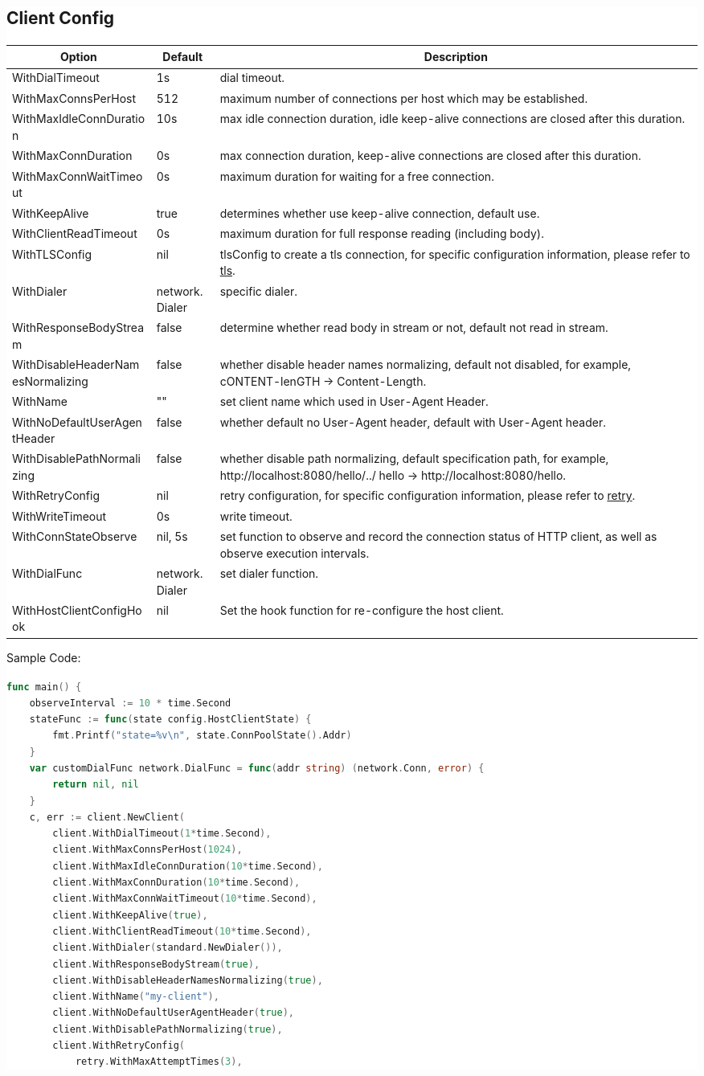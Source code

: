## Client Config

| **Option**                        | **Default**    | **Description**                                                                                                                                         |
| --------------------------------- | -------------- | ------------------------------------------------------------------------------------------------------------------------------------------------------- |
| WithDialTimeout                   | 1s             | dial timeout.                                                                                                                                           |
| WithMaxConnsPerHost               | 512            | maximum number of connections per host which may be established.                                                                                        |
| WithMaxIdleConnDuration           | 10s            | max idle connection duration, idle keep-alive connections are closed after this duration.                                                               |
| WithMaxConnDuration               | 0s             | max connection duration, keep-alive connections are closed after this duration.                                                                         |
| WithMaxConnWaitTimeout            | 0s             | maximum duration for waiting for a free connection.                                                                                                     |
| WithKeepAlive                     | true           | determines whether use keep-alive connection, default use.                                                                                              |
| WithClientReadTimeout             | 0s             | maximum duration for full response reading (including body).                                                                                            |
| WithTLSConfig                     | nil            | tlsConfig to create a tls connection, for specific configuration information, please refer to [tls](/docs/hertz/tutorials/basic-feature/protocol/tls/). |
| WithDialer                        | network.Dialer | specific dialer.                                                                                                                                        |
| WithResponseBodyStream            | false          | determine whether read body in stream or not, default not read in stream.                                                                               |
| WithDisableHeaderNamesNormalizing | false          | whether disable header names normalizing, default not disabled, for example, cONTENT-lenGTH -> Content-Length.                                          |
| WithName                          | ""             | set client name which used in User-Agent Header.                                                                                                        |
| WithNoDefaultUserAgentHeader      | false          | whether default no User-Agent header, default with User-Agent header.                                                                                   |
| WithDisablePathNormalizing        | false          | whether disable path normalizing, default specification path, for example, http://localhost:8080/hello/../ hello -> http://localhost:8080/hello.        |
| WithRetryConfig                   | nil            | retry configuration, for specific configuration information, please refer to [retry](/docs/hertz/tutorials/basic-feature/retry/).                       |
| WithWriteTimeout                  | 0s             | write timeout.                                                                                                                                          |
| WithConnStateObserve              | nil, 5s        | set function to observe and record the connection status of HTTP client, as well as observe execution intervals.                                        |
| WithDialFunc                      | network.Dialer | set dialer function.                                                                                                                                    |
| WithHostClientConfigHook          | nil            | Set the hook function for re-configure the host client.                                                                                                 |

Sample Code:

```go
func main() {
	observeInterval := 10 * time.Second
	stateFunc := func(state config.HostClientState) {
		fmt.Printf("state=%v\n", state.ConnPoolState().Addr)
	}
	var customDialFunc network.DialFunc = func(addr string) (network.Conn, error) {
		return nil, nil
	}
	c, err := client.NewClient(
		client.WithDialTimeout(1*time.Second),
		client.WithMaxConnsPerHost(1024),
		client.WithMaxIdleConnDuration(10*time.Second),
		client.WithMaxConnDuration(10*time.Second),
		client.WithMaxConnWaitTimeout(10*time.Second),
		client.WithKeepAlive(true),
		client.WithClientReadTimeout(10*time.Second),
		client.WithDialer(standard.NewDialer()),
		client.WithResponseBodyStream(true),
		client.WithDisableHeaderNamesNormalizing(true),
		client.WithName("my-client"),
		client.WithNoDefaultUserAgentHeader(true),
		client.WithDisablePathNormalizing(true),
		client.WithRetryConfig(
			retry.WithMaxAttemptTimes(3),
```